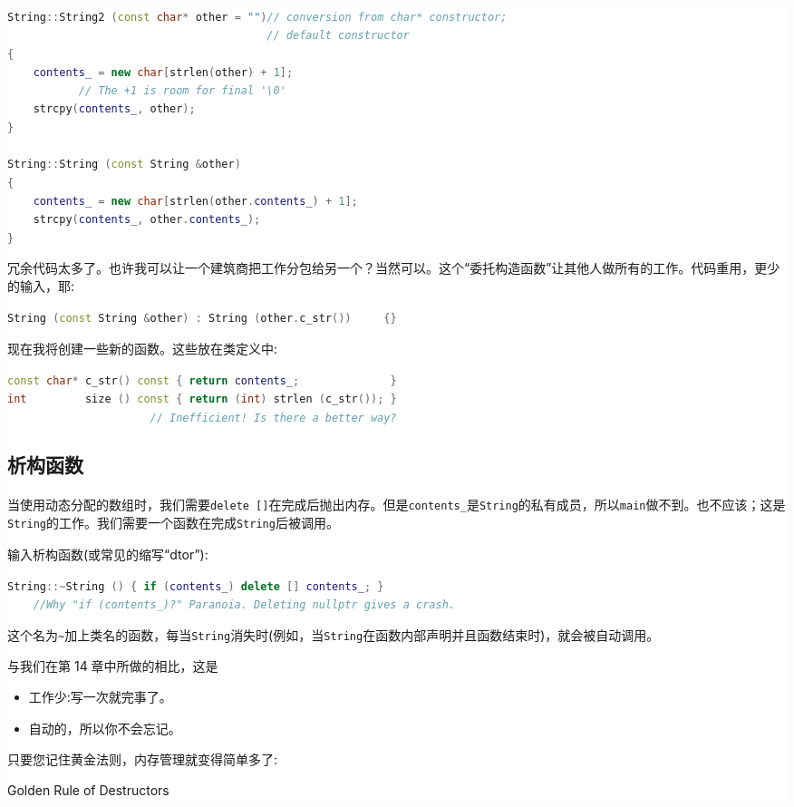 ```cpp
String::String2 (const char* other = "")// conversion from char* constructor;
                                        // default constructor
{
    contents_ = new char[strlen(other) + 1];
           // The +1 is room for final '\0'
    strcpy(contents_, other);
}

String::String (const String &other)
{
    contents_ = new char[strlen(other.contents_) + 1];
    strcpy(contents_, other.contents_);
}

```

冗余代码太多了。也许我可以让一个建筑商把工作分包给另一个？当然可以。这个“委托构造函数”让其他人做所有的工作。代码重用，更少的输入，耶:

```cpp
String (const String &other) : String (other.c_str())     {}

```

现在我将创建一些新的函数。这些放在类定义中:

```cpp
const char* c_str() const { return contents_;              }
int         size () const { return (int) strlen (c_str()); }
                      // Inefficient! Is there a better way?

```

## 析构函数

当使用动态分配的数组时，我们需要`delete []`在完成后抛出内存。但是`contents_`是`String`的私有成员，所以`main`做不到。也不应该；这是`String`的工作。我们需要一个函数在完成`String`后被调用。

输入析构函数(或常见的缩写“dtor”):

```cpp
String::~String () { if (contents_) delete [] contents_; }
    //Why "if (contents_)?" Paranoia. Deleting nullptr gives a crash.

```

这个名为`~`加上类名的函数，每当`String`消失时(例如，当`String`在函数内部声明并且函数结束时)，就会被自动调用。

与我们在第 14 章中所做的相比，这是

*   工作少:写一次就完事了。

*   自动的，所以你不会忘记。

只要您记住黄金法则，内存管理就变得简单多了:

Golden Rule of Destructors
